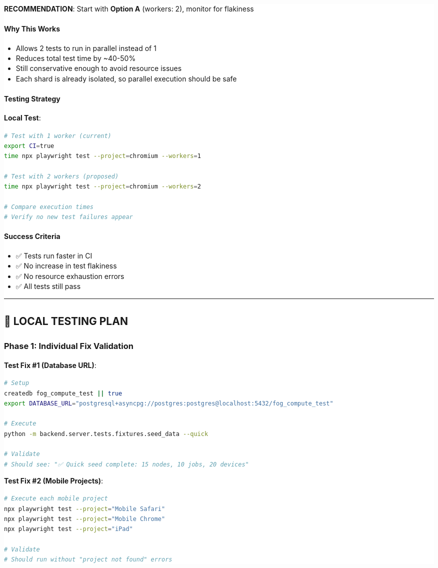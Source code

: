 **RECOMMENDATION**: Start with **Option A** (workers: 2), monitor for flakiness

#### **Why This Works**
- Allows 2 tests to run in parallel instead of 1
- Reduces total test time by ~40-50%
- Still conservative enough to avoid resource issues
- Each shard is already isolated, so parallel execution should be safe

#### **Testing Strategy**

**Local Test**:
```bash
# Test with 1 worker (current)
export CI=true
time npx playwright test --project=chromium --workers=1

# Test with 2 workers (proposed)
time npx playwright test --project=chromium --workers=2

# Compare execution times
# Verify no new test failures appear
```

#### **Success Criteria**
- ✅ Tests run faster in CI
- ✅ No increase in test flakiness
- ✅ No resource exhaustion errors
- ✅ All tests still pass

---

## 🧪 LOCAL TESTING PLAN

### **Phase 1: Individual Fix Validation**

**Test Fix #1 (Database URL)**:
```bash
# Setup
createdb fog_compute_test || true
export DATABASE_URL="postgresql+asyncpg://postgres:postgres@localhost:5432/fog_compute_test"

# Execute
python -m backend.server.tests.fixtures.seed_data --quick

# Validate
# Should see: "✅ Quick seed complete: 15 nodes, 10 jobs, 20 devices"
```

**Test Fix #2 (Mobile Projects)**:
```bash
# Execute each mobile project
npx playwright test --project="Mobile Safari"
npx playwright test --project="Mobile Chrome"
npx playwright test --project="iPad"

# Validate
# Should run without "project not found" errors
```
